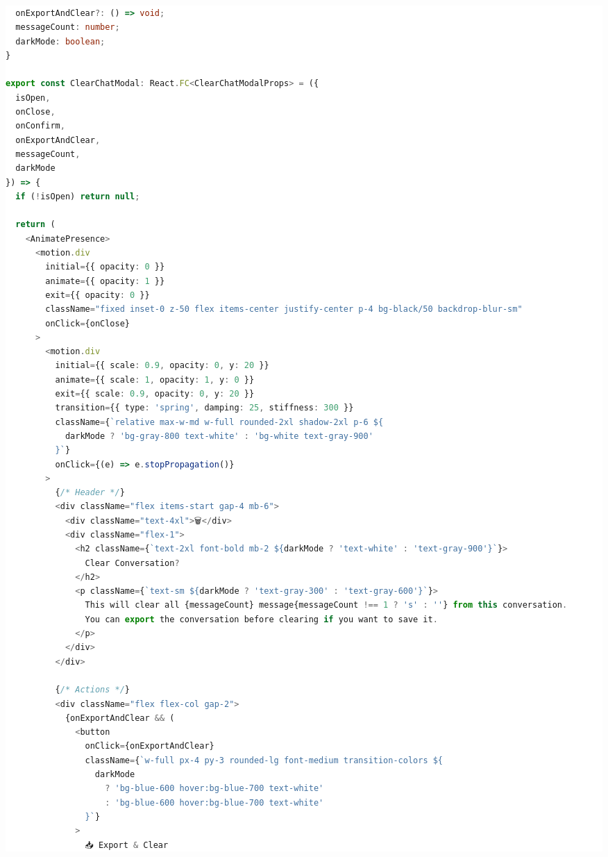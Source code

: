 ```typescript
  onExportAndClear?: () => void;
  messageCount: number;
  darkMode: boolean;
}

export const ClearChatModal: React.FC<ClearChatModalProps> = ({
  isOpen,
  onClose,
  onConfirm,
  onExportAndClear,
  messageCount,
  darkMode
}) => {
  if (!isOpen) return null;

  return (
    <AnimatePresence>
      <motion.div
        initial={{ opacity: 0 }}
        animate={{ opacity: 1 }}
        exit={{ opacity: 0 }}
        className="fixed inset-0 z-50 flex items-center justify-center p-4 bg-black/50 backdrop-blur-sm"
        onClick={onClose}
      >
        <motion.div
          initial={{ scale: 0.9, opacity: 0, y: 20 }}
          animate={{ scale: 1, opacity: 1, y: 0 }}
          exit={{ scale: 0.9, opacity: 0, y: 20 }}
          transition={{ type: 'spring', damping: 25, stiffness: 300 }}
          className={`relative max-w-md w-full rounded-2xl shadow-2xl p-6 ${
            darkMode ? 'bg-gray-800 text-white' : 'bg-white text-gray-900'
          }`}
          onClick={(e) => e.stopPropagation()}
        >
          {/* Header */}
          <div className="flex items-start gap-4 mb-6">
            <div className="text-4xl">🗑️</div>
            <div className="flex-1">
              <h2 className={`text-2xl font-bold mb-2 ${darkMode ? 'text-white' : 'text-gray-900'}`}>
                Clear Conversation?
              </h2>
              <p className={`text-sm ${darkMode ? 'text-gray-300' : 'text-gray-600'}`}>
                This will clear all {messageCount} message{messageCount !== 1 ? 's' : ''} from this conversation.
                You can export the conversation before clearing if you want to save it.
              </p>
            </div>
          </div>

          {/* Actions */}
          <div className="flex flex-col gap-2">
            {onExportAndClear && (
              <button
                onClick={onExportAndClear}
                className={`w-full px-4 py-3 rounded-lg font-medium transition-colors ${
                  darkMode
                    ? 'bg-blue-600 hover:bg-blue-700 text-white'
                    : 'bg-blue-600 hover:bg-blue-700 text-white'
                }`}
              >
                📥 Export & Clear
```
